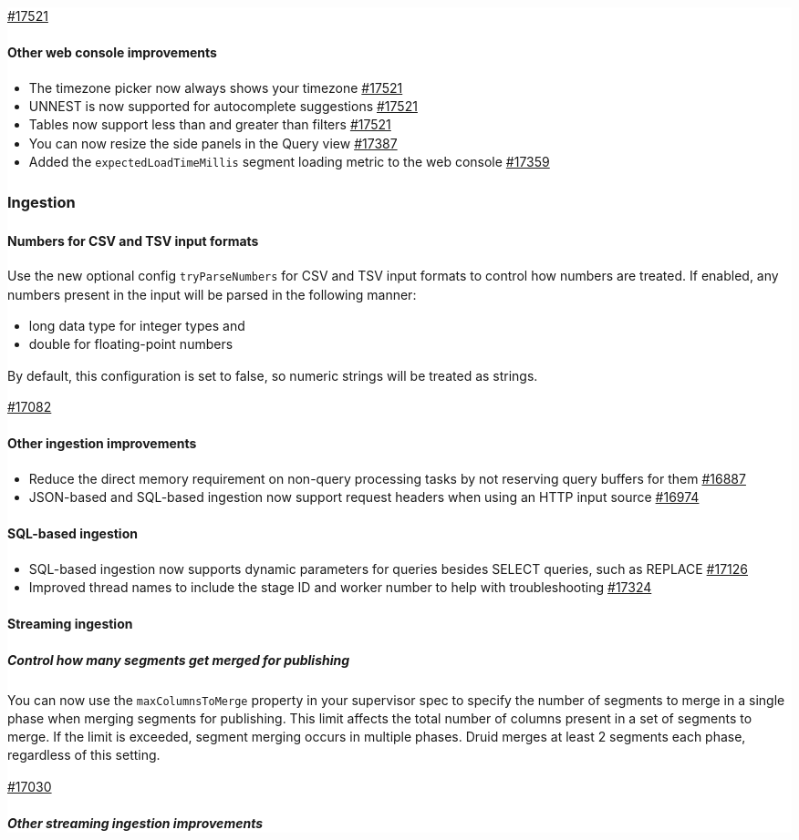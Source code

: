 [#17521](https://github.com/apache/druid/pull/17521)

#### Other web console improvements

- The timezone picker now always shows your timezone [#17521](https://github.com/apache/druid/pull/17521)
- UNNEST is now supported for autocomplete suggestions [#17521](https://github.com/apache/druid/pull/17521)
- Tables now support less than and greater than filters [#17521](https://github.com/apache/druid/pull/17521)
- You can now resize the side panels in the Query view [#17387](https://github.com/apache/druid/pull/17387)
- Added the `expectedLoadTimeMillis` segment loading metric to the web console [#17359](https://github.com/apache/druid/pull/17359)

### Ingestion

#### Numbers for CSV and TSV input formats

Use the new optional config `tryParseNumbers` for CSV and TSV input formats to control how numbers are treated. If enabled, any numbers present in the input will be parsed in the following manner:

- long data type for integer types and 
- double for floating-point numbers
 
By default, this configuration is set to false, so numeric strings will be treated as strings.

[#17082](https://github.com/apache/druid/pull/17082)

#### Other ingestion improvements

- Reduce the direct memory requirement on non-query processing tasks by not reserving query buffers for them [#16887](https://github.com/apache/druid/pull/16887)
- JSON-based and SQL-based ingestion now support request headers when using an HTTP input source [#16974](https://github.com/apache/druid/pull/16974)
 
#### SQL-based ingestion

- SQL-based ingestion now supports dynamic parameters for queries besides SELECT queries, such as REPLACE [#17126](https://github.com/apache/druid/pull/17126)
- Improved thread names to include the stage ID and worker number to help with troubleshooting [#17324](https://github.com/apache/druid/pull/17324)

#### Streaming ingestion

##### Control how many segments get merged for publishing

You can now use the `maxColumnsToMerge` property in your supervisor spec to specify the number of segments to merge in a single phase when merging segments for publishing. This limit affects the total number of columns present in a set of segments to merge. If the limit is exceeded, segment merging occurs in multiple phases. Druid merges at least 2 segments each phase, regardless of this setting.

[#17030](https://github.com/apache/druid/pull/17030)

##### Other streaming ingestion improvements
